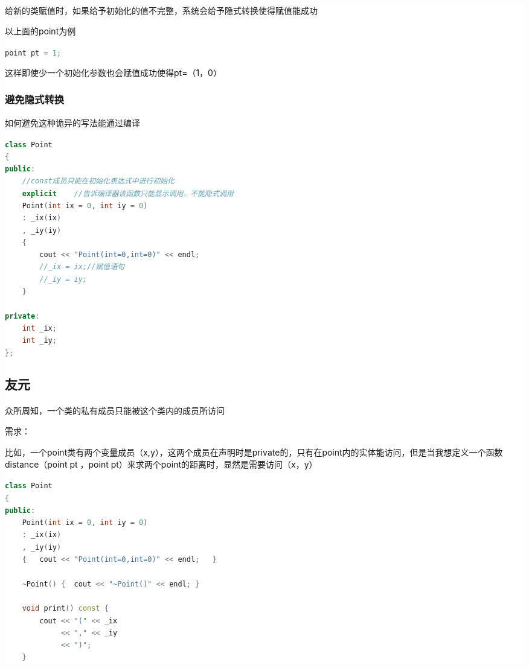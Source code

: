 给新的类赋值时，如果给予初始化的值不完整，系统会给予隐式转换使得赋值能成功



以上面的point为例

```c++
point pt = 1;
```

这样即使少一个初始化参数也会赋值成功使得pt=（1，0）



### 避免隐式转换



如何避免这种诡异的写法能通过编译

```c++
class Point
{
public:
	//const成员只能在初始化表达式中进行初始化
	explicit    //告诉编译器该函数只能显示调用，不能隐式调用
	Point(int ix = 0, int iy = 0)
	: _ix(ix)
	, _iy(iy)
	{	
		cout << "Point(int=0,int=0)" << endl;
		//_ix = ix;//赋值语句
		//_iy = iy;
	}

private:
	int _ix;
	int _iy;
};
```



## 友元



众所周知，一个类的私有成员只能被这个类内的成员所访问



需求：

比如，一个point类有两个变量成员（x,y），这两个成员在声明时是private的，只有在point内的实体能访问，但是当我想定义一个函数distance（point pt ，point pt）来求两个point的距离时，显然是需要访问（x，y）

```c++
class Point
{
public:
	Point(int ix = 0, int iy = 0)
	: _ix(ix)
	, _iy(iy)
	{	cout << "Point(int=0,int=0)" << endl;	}

	~Point() {	cout << "~Point()" << endl;	}

	void print() const {
		cout << "(" << _ix
			 << "," << _iy
			 << ")";
	}

```